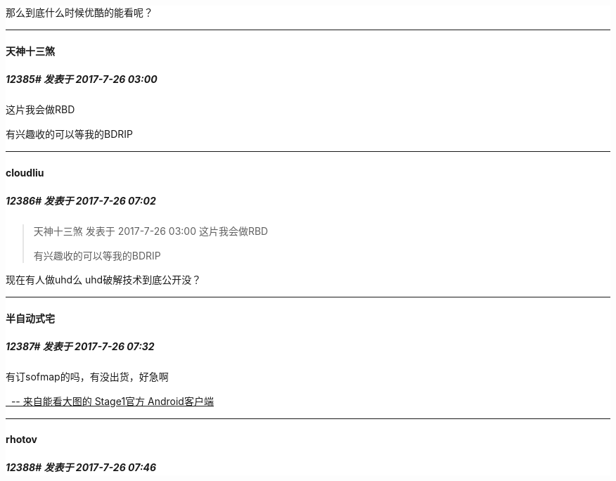 那么到底什么时候优酷的能看呢？







-----

####  天神十三煞  
##### 12385#       发表于 2017-7-26 03:00




这片我会做RBD

有兴趣收的可以等我的BDRIP







-----

####  cloudliu  
##### 12386#       发表于 2017-7-26 07:02



<blockquote>天神十三煞 发表于 2017-7-26 03:00
这片我会做RBD

有兴趣收的可以等我的BDRIP</blockquote>
现在有人做uhd么 uhd破解技术到底公开没？







-----

####  半自动式宅  
##### 12387#       发表于 2017-7-26 07:32




有订sofmap的吗，有没出货，好急啊

[  -- 来自能看大图的 Stage1官方 Android客户端](https://bbs.saraba1st.com/2b/thread-1497379-1-1.html)







-----

####  rhotov  
##### 12388#       发表于 2017-7-26 07:46

